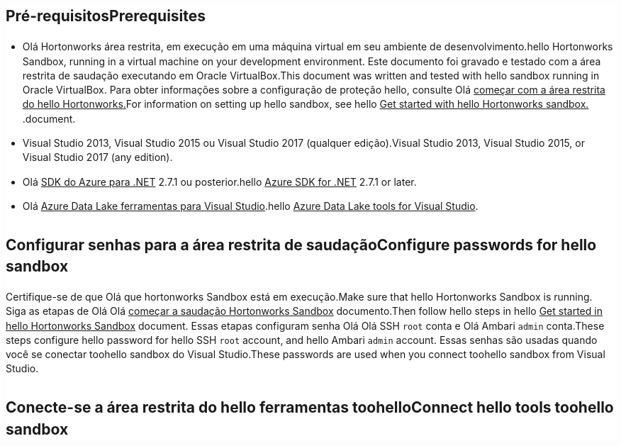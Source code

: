 ## <a name="prerequisites"></a><span data-ttu-id="33420-109">Pré-requisitos</span><span class="sxs-lookup"><span data-stu-id="33420-109">Prerequisites</span></span>

* <span data-ttu-id="33420-110">Olá Hortonworks área restrita, em execução em uma máquina virtual em seu ambiente de desenvolvimento.</span><span class="sxs-lookup"><span data-stu-id="33420-110">hello Hortonworks Sandbox, running in a virtual machine on your development environment.</span></span> <span data-ttu-id="33420-111">Este documento foi gravado e testado com a área restrita de saudação executando em Oracle VirtualBox.</span><span class="sxs-lookup"><span data-stu-id="33420-111">This document was written and tested with hello sandbox running in Oracle VirtualBox.</span></span> <span data-ttu-id="33420-112">Para obter informações sobre a configuração de proteção hello, consulte Olá [começar com a área restrita do hello Hortonworks.](hdinsight-hadoop-emulator-get-started.md)</span><span class="sxs-lookup"><span data-stu-id="33420-112">For information on setting up hello sandbox, see hello [Get started with hello Hortonworks sandbox.](hdinsight-hadoop-emulator-get-started.md)</span></span> <span data-ttu-id="33420-113">.</span><span class="sxs-lookup"><span data-stu-id="33420-113">document.</span></span>

* <span data-ttu-id="33420-114">Visual Studio 2013, Visual Studio 2015 ou Visual Studio 2017 (qualquer edição).</span><span class="sxs-lookup"><span data-stu-id="33420-114">Visual Studio 2013, Visual Studio 2015, or Visual Studio 2017 (any edition).</span></span>

* <span data-ttu-id="33420-115">Olá [SDK do Azure para .NET](https://azure.microsoft.com/downloads/) 2.7.1 ou posterior.</span><span class="sxs-lookup"><span data-stu-id="33420-115">hello [Azure SDK for .NET](https://azure.microsoft.com/downloads/) 2.7.1 or later.</span></span>

* <span data-ttu-id="33420-116">Olá [Azure Data Lake ferramentas para Visual Studio](https://www.microsoft.com/download/details.aspx?id=49504).</span><span class="sxs-lookup"><span data-stu-id="33420-116">hello [Azure Data Lake tools for Visual Studio](https://www.microsoft.com/download/details.aspx?id=49504).</span></span>

## <a name="configure-passwords-for-hello-sandbox"></a><span data-ttu-id="33420-117">Configurar senhas para a área restrita de saudação</span><span class="sxs-lookup"><span data-stu-id="33420-117">Configure passwords for hello sandbox</span></span>

<span data-ttu-id="33420-118">Certifique-se de que Olá que hortonworks Sandbox está em execução.</span><span class="sxs-lookup"><span data-stu-id="33420-118">Make sure that hello Hortonworks Sandbox is running.</span></span> <span data-ttu-id="33420-119">Siga as etapas de Olá Olá [começar a saudação Hortonworks Sandbox](hdinsight-hadoop-emulator-get-started.md#set-sandbox-passwords) documento.</span><span class="sxs-lookup"><span data-stu-id="33420-119">Then follow hello steps in hello [Get started in hello Hortonworks Sandbox](hdinsight-hadoop-emulator-get-started.md#set-sandbox-passwords) document.</span></span> <span data-ttu-id="33420-120">Essas etapas configuram senha Olá Olá SSH `root` conta e Olá Ambari `admin` conta.</span><span class="sxs-lookup"><span data-stu-id="33420-120">These steps configure hello password for hello SSH `root` account, and hello Ambari `admin` account.</span></span> <span data-ttu-id="33420-121">Essas senhas são usadas quando você se conectar toohello sandbox do Visual Studio.</span><span class="sxs-lookup"><span data-stu-id="33420-121">These passwords are used when you connect toohello sandbox from Visual Studio.</span></span>

## <a name="connect-hello-tools-toohello-sandbox"></a><span data-ttu-id="33420-122">Conecte-se a área restrita do hello ferramentas toohello</span><span class="sxs-lookup"><span data-stu-id="33420-122">Connect hello tools toohello sandbox</span></span>
